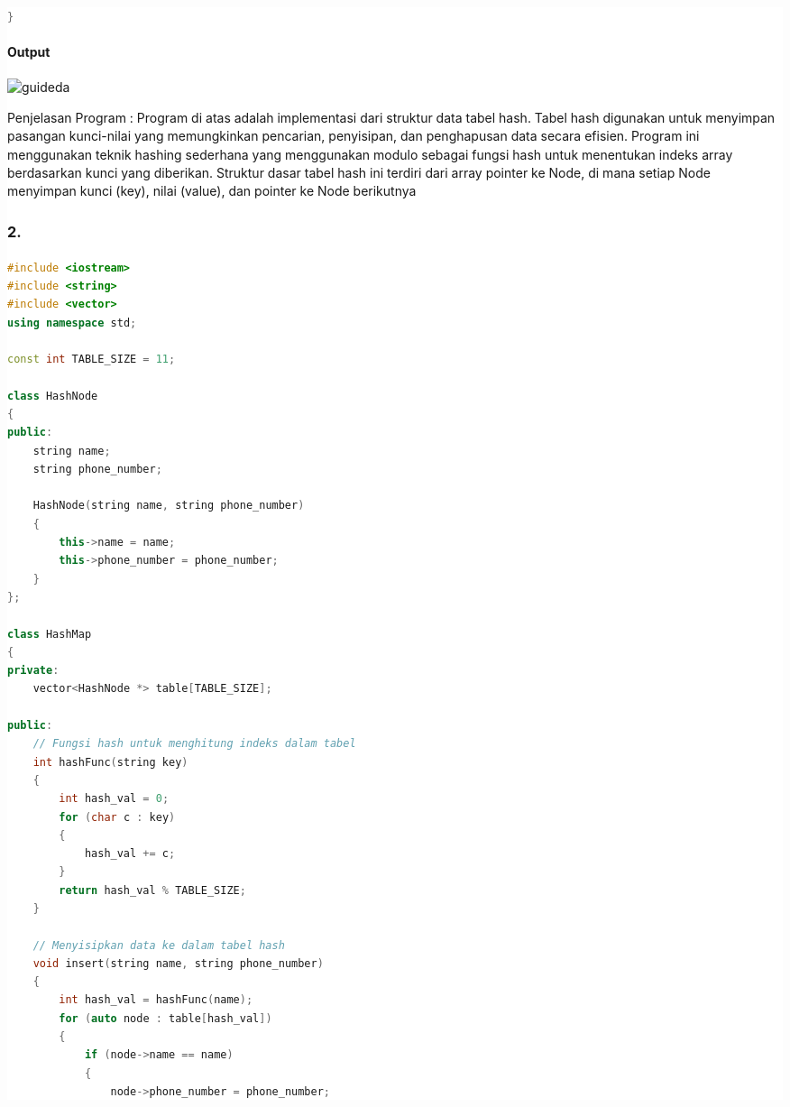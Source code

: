```C++
}

```
#### Output
![guideda](https://github.com/seaaralee/data-structure-assignment/assets/87632337/8be8d163-29da-4869-bf54-4a1b0439b5c1)

Penjelasan Program :
Program di atas adalah implementasi dari struktur data tabel hash. Tabel hash digunakan untuk menyimpan pasangan kunci-nilai yang memungkinkan pencarian, penyisipan, dan penghapusan data secara efisien. Program ini menggunakan teknik hashing sederhana yang menggunakan modulo sebagai fungsi hash untuk menentukan indeks array berdasarkan kunci yang diberikan. Struktur dasar tabel hash ini terdiri dari array pointer ke Node, di mana setiap Node menyimpan kunci (key), nilai (value), dan pointer ke Node berikutnya

### 2.
```C++
#include <iostream>
#include <string>
#include <vector>
using namespace std;

const int TABLE_SIZE = 11;

class HashNode
{
public:
    string name;
    string phone_number;

    HashNode(string name, string phone_number)
    {
        this->name = name;
        this->phone_number = phone_number;
    }
};

class HashMap
{
private:
    vector<HashNode *> table[TABLE_SIZE];

public:
    // Fungsi hash untuk menghitung indeks dalam tabel
    int hashFunc(string key)
    {
        int hash_val = 0;
        for (char c : key)
        {
            hash_val += c;
        }
        return hash_val % TABLE_SIZE;
    }

    // Menyisipkan data ke dalam tabel hash
    void insert(string name, string phone_number)
    {
        int hash_val = hashFunc(name);
        for (auto node : table[hash_val])
        {
            if (node->name == name)
            {
                node->phone_number = phone_number;
```